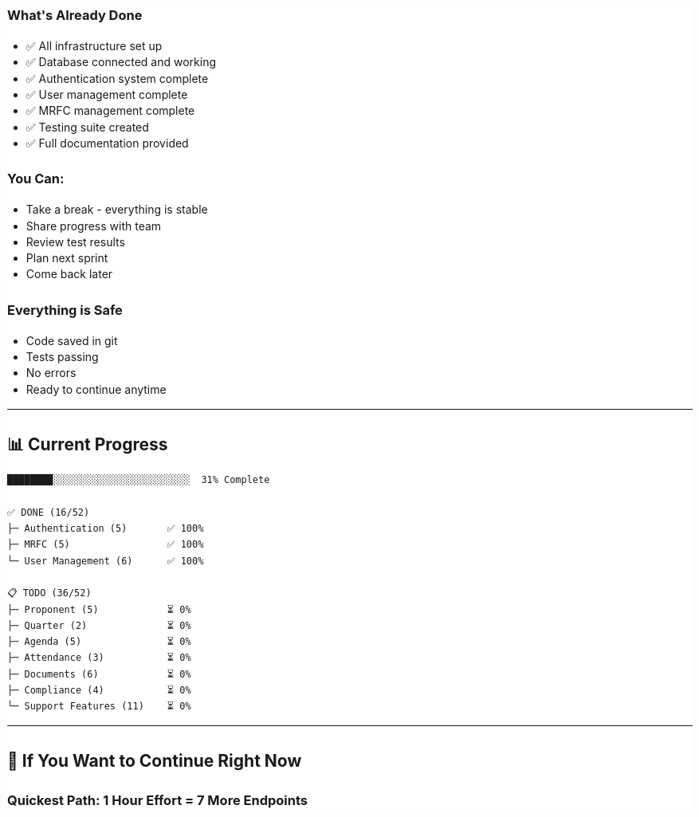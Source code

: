 ### What's Already Done
- ✅ All infrastructure set up
- ✅ Database connected and working
- ✅ Authentication system complete
- ✅ User management complete
- ✅ MRFC management complete
- ✅ Testing suite created
- ✅ Full documentation provided

### You Can:
- Take a break - everything is stable
- Share progress with team
- Review test results
- Plan next sprint
- Come back later

### Everything is Safe
- Code saved in git
- Tests passing
- No errors
- Ready to continue anytime

---

## 📊 Current Progress

```
████████░░░░░░░░░░░░░░░░░░░░░░░░  31% Complete

✅ DONE (16/52)
├─ Authentication (5)       ✅ 100%
├─ MRFC (5)                 ✅ 100%
└─ User Management (6)      ✅ 100%

📋 TODO (36/52)
├─ Proponent (5)            ⏳ 0%
├─ Quarter (2)              ⏳ 0%
├─ Agenda (5)               ⏳ 0%
├─ Attendance (3)           ⏳ 0%
├─ Documents (6)            ⏳ 0%
├─ Compliance (4)           ⏳ 0%
└─ Support Features (11)    ⏳ 0%
```

---

## 🚀 If You Want to Continue Right Now

### Quickest Path: 1 Hour Effort = 7 More Endpoints
